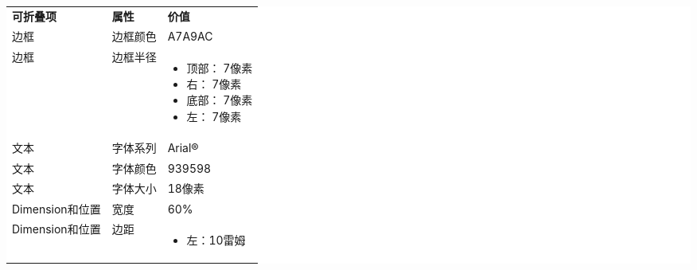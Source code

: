    <table> 
    <tbody> 
     <tr> 
      <td><b>可折叠项</b></td> 
      <td><b>属性</b></td> 
      <td><b>价值</b></td> 
     </tr> 
     <tr> 
      <td>边框</td> 
      <td>边框颜色</td> 
      <td>A7A9AC</td> 
     </tr> 
     <tr> 
      <td>边框</td> 
      <td>边框半径 </td> 
      <td> 
       <ul> 
        <li>顶部： 7像素<br /> </li> 
        <li>右： 7像素<br /> </li> 
        <li>底部： 7像素<br /> </li> 
        <li>左： 7像素<br /> </li> 
       </ul> </td> 
     </tr> 
     <tr> 
      <td>文本</td> 
      <td>字体系列</td> 
      <td>Arial®</td> 
     </tr> 
     <tr> 
      <td>文本</td> 
      <td>字体颜色</td> 
      <td>939598<br /> </td> 
     </tr> 
     <tr> 
      <td>文本</td> 
      <td>字体大小</td> 
      <td>18像素</td> 
     </tr> 
     <tr> 
      <td>Dimension和位置</td> 
      <td>宽度</td> 
      <td>60%</td> 
     </tr> 
     <tr> 
      <td>Dimension和位置</td> 
      <td>边距</td> 
      <td> 
       <ul> 
        <li>左：10雷姆</li> 
       </ul> </td> 
     </tr> 
    </tbody> 
    </table>
